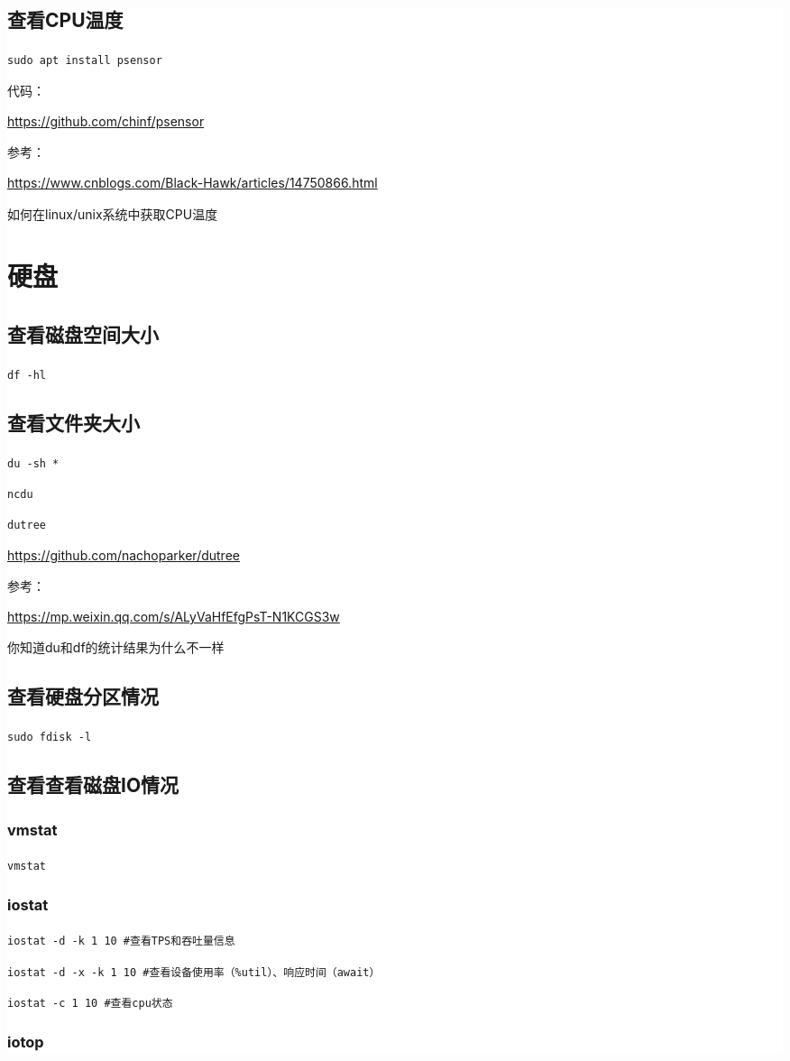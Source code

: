 ## 查看CPU温度

`sudo apt install psensor`

代码：

https://github.com/chinf/psensor

参考：

https://www.cnblogs.com/Black-Hawk/articles/14750866.html

如何在linux/unix系统中获取CPU温度

# 硬盘

## 查看磁盘空间大小

`df -hl`

## 查看文件夹大小

`du -sh *`

`ncdu`

`dutree`

https://github.com/nachoparker/dutree

参考：

https://mp.weixin.qq.com/s/ALyVaHfEfgPsT-N1KCGS3w

你知道du和df的统计结果为什么不一样

## 查看硬盘分区情况

`sudo fdisk -l`

## 查看查看磁盘IO情况

### vmstat

`vmstat`

### iostat

`iostat -d -k 1 10 #查看TPS和吞吐量信息`

`iostat -d -x -k 1 10 #查看设备使用率（%util）、响应时间（await）`

`iostat -c 1 10 #查看cpu状态`

### iotop
